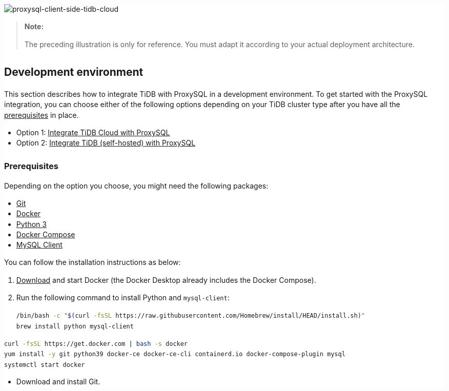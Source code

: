 ![proxysql-client-side-tidb-cloud](https://docs-download.pingcap.com/media/images/docs/develop/proxysql-client-side-tidb-cloud.png)

> **Note:**
>
> The preceding illustration is only for reference. You must adapt it according to your actual deployment architecture.

## Development environment

This section describes how to integrate TiDB with ProxySQL in a development environment. To get started with the ProxySQL integration, you can choose either of the following options depending on your TiDB cluster type after you have all the [prerequisites](#prerequisite) in place.

- Option 1: [Integrate TiDB Cloud with ProxySQL](#option-1-integrate-tidb-cloud-with-proxysql)
- Option 2: [Integrate TiDB (self-hosted) with ProxySQL](#option-2-integrate-tidb-self-hosted-with-proxysql)

### Prerequisites

Depending on the option you choose, you might need the following packages:

- [Git](https://git-scm.com/book/en/v2/Getting-Started-Installing-Git)
- [Docker](https://docs.docker.com/get-docker/)
- [Python 3](https://www.python.org/downloads/)
- [Docker Compose](https://docs.docker.com/compose/install/linux/)
- [MySQL Client](https://dev.mysql.com/doc/refman/8.0/en/mysql.html)

You can follow the installation instructions as below:

<SimpleTab groupId="os">

<div label="macOS" value="macOS">

1. [Download](https://docs.docker.com/get-docker/) and start Docker (the Docker Desktop already includes the Docker Compose).
2. Run the following command to install Python and `mysql-client`:

    ```bash
    /bin/bash -c "$(curl -fsSL https://raw.githubusercontent.com/Homebrew/install/HEAD/install.sh)"
    brew install python mysql-client
    ```

</div>

<div label="CentOS" value="CentOS">

```bash
curl -fsSL https://get.docker.com | bash -s docker
yum install -y git python39 docker-ce docker-ce-cli containerd.io docker-compose-plugin mysql
systemctl start docker
```

</div>

<div label="Windows" value="Windows">

- Download and install Git.
